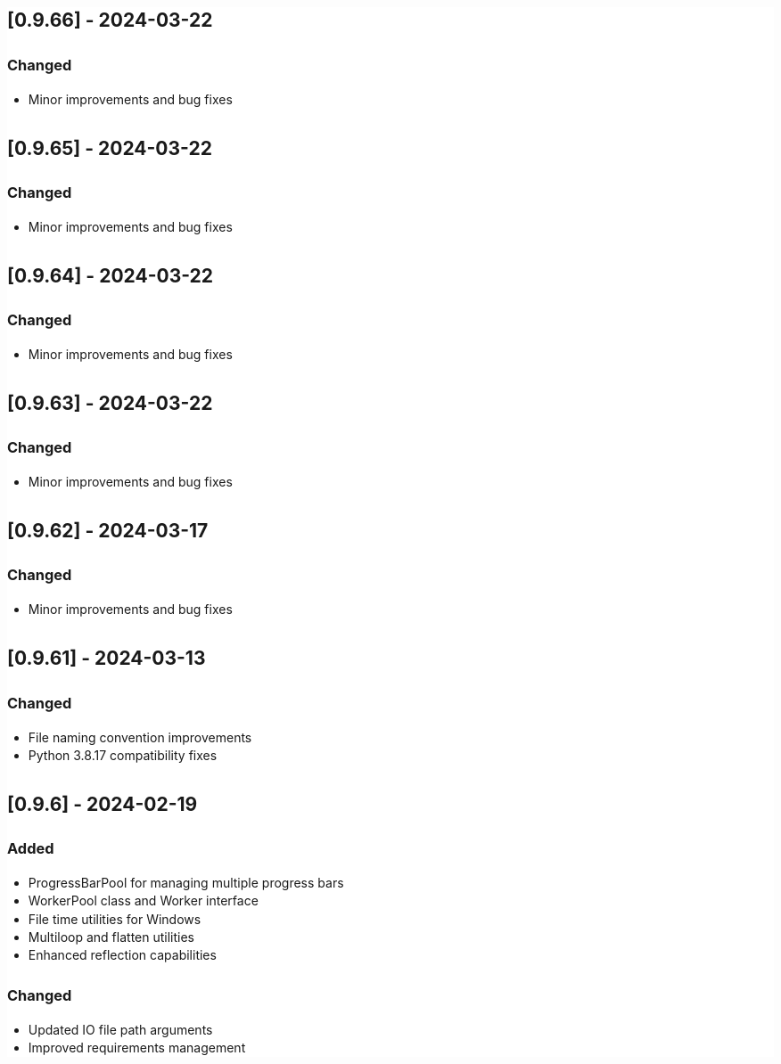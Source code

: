 ## [0.9.66] - 2024-03-22

### Changed
- Minor improvements and bug fixes

## [0.9.65] - 2024-03-22

### Changed
- Minor improvements and bug fixes

## [0.9.64] - 2024-03-22

### Changed
- Minor improvements and bug fixes

## [0.9.63] - 2024-03-22

### Changed
- Minor improvements and bug fixes

## [0.9.62] - 2024-03-17

### Changed
- Minor improvements and bug fixes

## [0.9.61] - 2024-03-13

### Changed
- File naming convention improvements
- Python 3.8.17 compatibility fixes

## [0.9.6] - 2024-02-19

### Added
- ProgressBarPool for managing multiple progress bars
- WorkerPool class and Worker interface
- File time utilities for Windows
- Multiloop and flatten utilities
- Enhanced reflection capabilities

### Changed
- Updated IO file path arguments
- Improved requirements management
